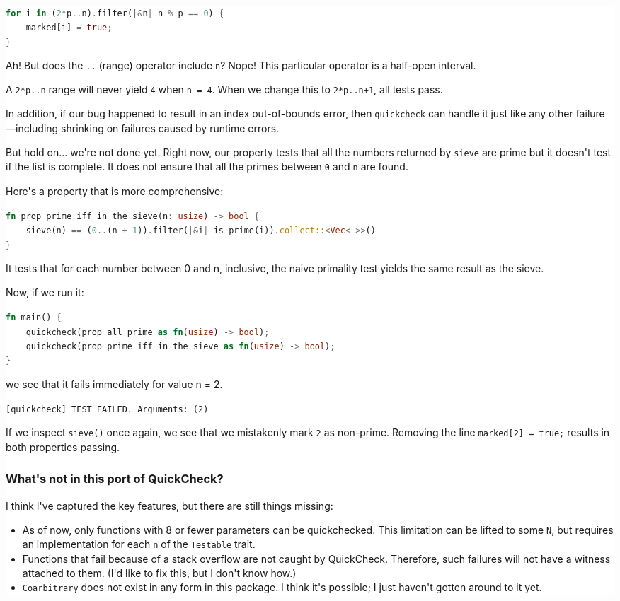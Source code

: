 ```rust
for i in (2*p..n).filter(|&n| n % p == 0) {
    marked[i] = true;
}
```

Ah! But does the `..` (range) operator include `n`? Nope! This particular
operator is a half-open interval.

A `2*p..n` range will never yield `4` when `n = 4`. When we change this to
`2*p..n+1`, all tests pass.

In addition, if our bug happened to result in an index out-of-bounds error,
then `quickcheck` can handle it just like any other failure—including
shrinking on failures caused by runtime errors.

But hold on... we're not done yet. Right now, our property tests that all
the numbers returned by `sieve` are prime but it doesn't test if the list is
complete. It does not ensure that all the primes between `0` and `n` are found.

Here's a property that is more comprehensive:

```rust
fn prop_prime_iff_in_the_sieve(n: usize) -> bool {
    sieve(n) == (0..(n + 1)).filter(|&i| is_prime(i)).collect::<Vec<_>>()
}
```

It tests that for each number between 0 and n, inclusive, the naive primality test
yields the same result as the sieve.

Now, if we run it:

```rust
fn main() {
    quickcheck(prop_all_prime as fn(usize) -> bool);
    quickcheck(prop_prime_iff_in_the_sieve as fn(usize) -> bool);
}
```

we see that it fails immediately for value n = 2.

```
[quickcheck] TEST FAILED. Arguments: (2)
```

If we inspect `sieve()` once again, we see that we mistakenly mark `2` as
non-prime. Removing the line `marked[2] = true;` results in both properties
passing.

### What's not in this port of QuickCheck?

I think I've captured the key features, but there are still things missing:

* As of now, only functions with 8 or fewer parameters can be quickchecked.
This limitation can be lifted to some `N`, but requires an implementation
for each `n` of the `Testable` trait.
* Functions that fail because of a stack overflow are not caught by QuickCheck.
Therefore, such failures will not have a witness attached
to them. (I'd like to fix this, but I don't know how.)
* `Coarbitrary` does not exist in any form in this package. I think it's
possible; I just haven't gotten around to it yet.
